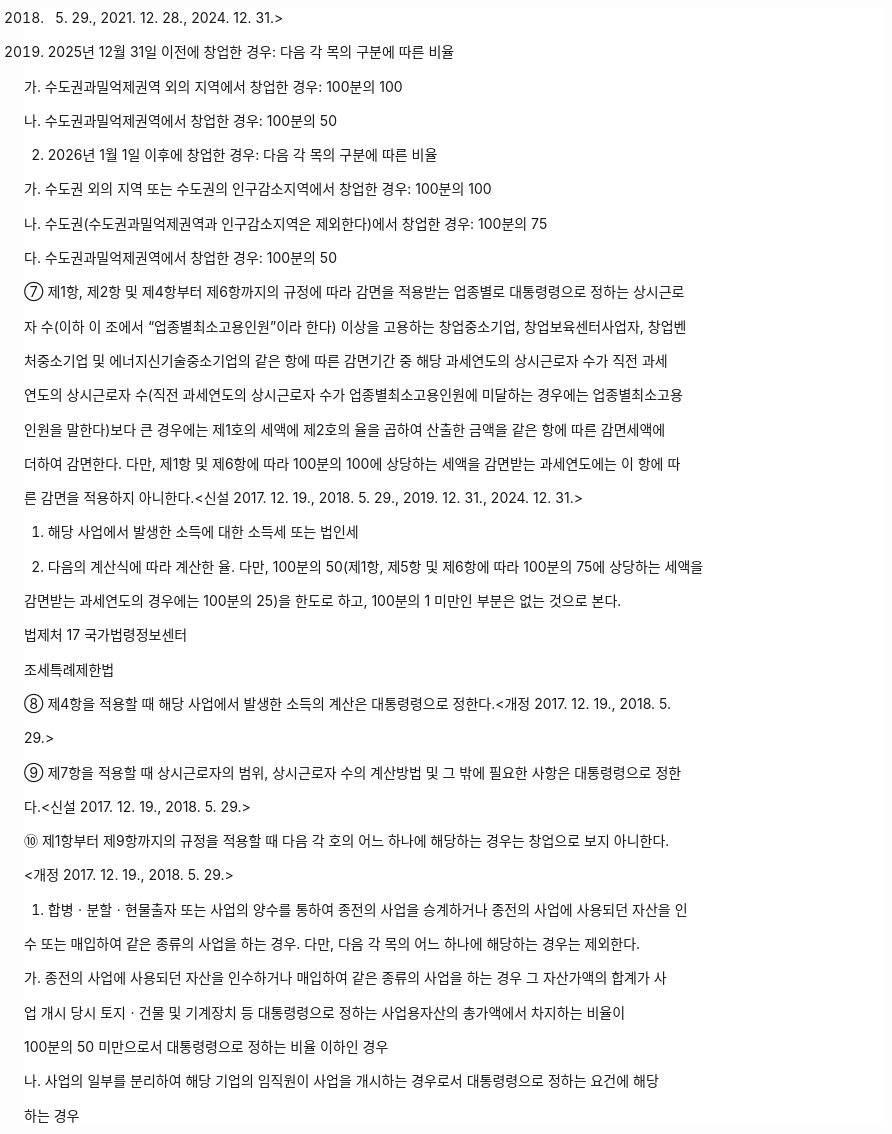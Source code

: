 2018. 5. 29., 2021. 12. 28., 2024. 12. 31.>

1. 2025년 12월 31일 이전에 창업한 경우: 다음 각 목의 구분에 따른 비율

가. 수도권과밀억제권역 외의 지역에서 창업한 경우: 100분의 100

나. 수도권과밀억제권역에서 창업한 경우: 100분의 50

2. 2026년 1월 1일 이후에 창업한 경우: 다음 각 목의 구분에 따른 비율

가. 수도권 외의 지역 또는 수도권의 인구감소지역에서 창업한 경우: 100분의 100

나. 수도권(수도권과밀억제권역과 인구감소지역은 제외한다)에서 창업한 경우: 100분의 75

다. 수도권과밀억제권역에서 창업한 경우: 100분의 50

⑦ 제1항, 제2항 및 제4항부터 제6항까지의 규정에 따라 감면을 적용받는 업종별로 대통령령으로 정하는 상시근로

자 수(이하 이 조에서 “업종별최소고용인원”이라 한다) 이상을 고용하는 창업중소기업, 창업보육센터사업자, 창업벤

처중소기업 및 에너지신기술중소기업의 같은 항에 따른 감면기간 중 해당 과세연도의 상시근로자 수가 직전 과세

연도의 상시근로자 수(직전 과세연도의 상시근로자 수가 업종별최소고용인원에 미달하는 경우에는 업종별최소고용

인원을 말한다)보다 큰 경우에는 제1호의 세액에 제2호의 율을 곱하여 산출한 금액을 같은 항에 따른 감면세액에

더하여 감면한다. 다만, 제1항 및 제6항에 따라 100분의 100에 상당하는 세액을 감면받는 과세연도에는 이 항에 따

른 감면을 적용하지 아니한다.<신설 2017. 12. 19., 2018. 5. 29., 2019. 12. 31., 2024. 12. 31.>

1. 해당 사업에서 발생한 소득에 대한 소득세 또는 법인세

2. 다음의 계산식에 따라 계산한 율. 다만, 100분의 50(제1항, 제5항 및 제6항에 따라 100분의 75에 상당하는 세액을

감면받는 과세연도의 경우에는 100분의 25)을 한도로 하고, 100분의 1 미만인 부분은 없는 것으로 본다.

법제처                              17                            국가법령정보센터

조세특례제한법

⑧ 제4항을 적용할 때 해당 사업에서 발생한 소득의 계산은 대통령령으로 정한다.<개정 2017. 12. 19., 2018. 5.

29.>

⑨ 제7항을 적용할 때 상시근로자의 범위, 상시근로자 수의 계산방법 및 그 밖에 필요한 사항은 대통령령으로 정한

다.<신설 2017. 12. 19., 2018. 5. 29.>

⑩ 제1항부터 제9항까지의 규정을 적용할 때 다음 각 호의 어느 하나에 해당하는 경우는 창업으로 보지 아니한다.

<개정 2017. 12. 19., 2018. 5. 29.>

1. 합병ㆍ분할ㆍ현물출자 또는 사업의 양수를 통하여 종전의 사업을 승계하거나 종전의 사업에 사용되던 자산을 인

수 또는 매입하여 같은 종류의 사업을 하는 경우. 다만, 다음 각 목의 어느 하나에 해당하는 경우는 제외한다.

가. 종전의 사업에 사용되던 자산을 인수하거나 매입하여 같은 종류의 사업을 하는 경우 그 자산가액의 합계가 사

업 개시 당시 토지ㆍ건물 및 기계장치 등 대통령령으로 정하는 사업용자산의 총가액에서 차지하는 비율이

100분의 50 미만으로서 대통령령으로 정하는 비율 이하인 경우

나. 사업의 일부를 분리하여 해당 기업의 임직원이 사업을 개시하는 경우로서 대통령령으로 정하는 요건에 해당

하는 경우
